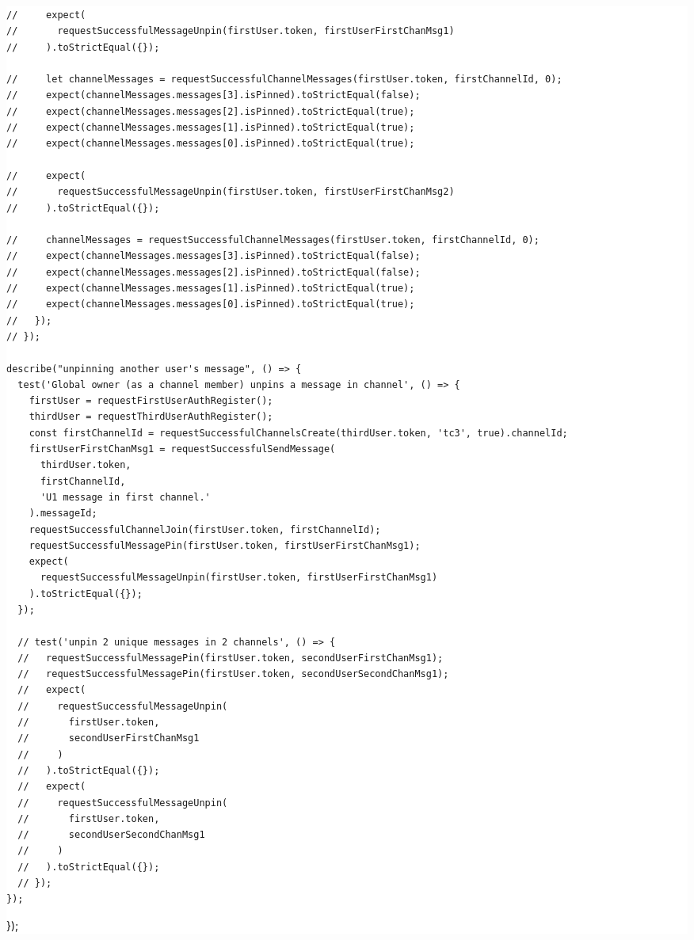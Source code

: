     //     expect(
    //       requestSuccessfulMessageUnpin(firstUser.token, firstUserFirstChanMsg1)
    //     ).toStrictEqual({});

    //     let channelMessages = requestSuccessfulChannelMessages(firstUser.token, firstChannelId, 0);
    //     expect(channelMessages.messages[3].isPinned).toStrictEqual(false);
    //     expect(channelMessages.messages[2].isPinned).toStrictEqual(true);
    //     expect(channelMessages.messages[1].isPinned).toStrictEqual(true);
    //     expect(channelMessages.messages[0].isPinned).toStrictEqual(true);

    //     expect(
    //       requestSuccessfulMessageUnpin(firstUser.token, firstUserFirstChanMsg2)
    //     ).toStrictEqual({});

    //     channelMessages = requestSuccessfulChannelMessages(firstUser.token, firstChannelId, 0);
    //     expect(channelMessages.messages[3].isPinned).toStrictEqual(false);
    //     expect(channelMessages.messages[2].isPinned).toStrictEqual(false);
    //     expect(channelMessages.messages[1].isPinned).toStrictEqual(true);
    //     expect(channelMessages.messages[0].isPinned).toStrictEqual(true);
    //   });
    // });

    describe("unpinning another user's message", () => {
      test('Global owner (as a channel member) unpins a message in channel', () => {
        firstUser = requestFirstUserAuthRegister();
        thirdUser = requestThirdUserAuthRegister();
        const firstChannelId = requestSuccessfulChannelsCreate(thirdUser.token, 'tc3', true).channelId;
        firstUserFirstChanMsg1 = requestSuccessfulSendMessage(
          thirdUser.token,
          firstChannelId,
          'U1 message in first channel.'
        ).messageId;
        requestSuccessfulChannelJoin(firstUser.token, firstChannelId);
        requestSuccessfulMessagePin(firstUser.token, firstUserFirstChanMsg1);
        expect(
          requestSuccessfulMessageUnpin(firstUser.token, firstUserFirstChanMsg1)
        ).toStrictEqual({});
      });

      // test('unpin 2 unique messages in 2 channels', () => {
      //   requestSuccessfulMessagePin(firstUser.token, secondUserFirstChanMsg1);
      //   requestSuccessfulMessagePin(firstUser.token, secondUserSecondChanMsg1);
      //   expect(
      //     requestSuccessfulMessageUnpin(
      //       firstUser.token,
      //       secondUserFirstChanMsg1
      //     )
      //   ).toStrictEqual({});
      //   expect(
      //     requestSuccessfulMessageUnpin(
      //       firstUser.token,
      //       secondUserSecondChanMsg1
      //     )
      //   ).toStrictEqual({});
      // });
    });
  });
